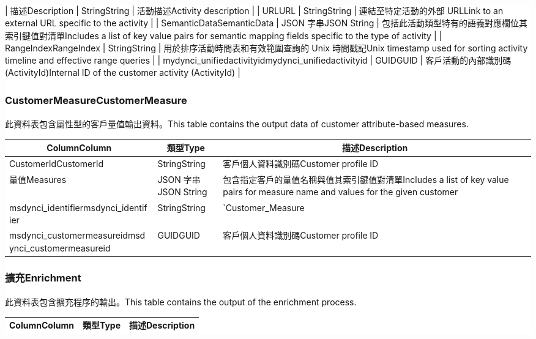| <span data-ttu-id="f4a8b-195">描述</span><span class="sxs-lookup"><span data-stu-id="f4a8b-195">Description</span></span>       | <span data-ttu-id="f4a8b-196">String</span><span class="sxs-lookup"><span data-stu-id="f4a8b-196">String</span></span>      | <span data-ttu-id="f4a8b-197">活動描述</span><span class="sxs-lookup"><span data-stu-id="f4a8b-197">Activity description</span></span>                                                                     |
| <span data-ttu-id="f4a8b-198">URL</span><span class="sxs-lookup"><span data-stu-id="f4a8b-198">URL</span></span>               | <span data-ttu-id="f4a8b-199">String</span><span class="sxs-lookup"><span data-stu-id="f4a8b-199">String</span></span>      | <span data-ttu-id="f4a8b-200">連結至特定活動的外部 URL</span><span class="sxs-lookup"><span data-stu-id="f4a8b-200">Link to an external URL specific to the activity</span></span>                                         |
| <span data-ttu-id="f4a8b-201">SemanticData</span><span class="sxs-lookup"><span data-stu-id="f4a8b-201">SemanticData</span></span>      | <span data-ttu-id="f4a8b-202">JSON 字串</span><span class="sxs-lookup"><span data-stu-id="f4a8b-202">JSON String</span></span> | <span data-ttu-id="f4a8b-203">包括此活動類型特有的語義對應欄位其索引鍵值對清單</span><span class="sxs-lookup"><span data-stu-id="f4a8b-203">Includes a list of key value pairs for semantic mapping fields specific to the type of activity</span></span> |
| <span data-ttu-id="f4a8b-204">RangeIndex</span><span class="sxs-lookup"><span data-stu-id="f4a8b-204">RangeIndex</span></span>        | <span data-ttu-id="f4a8b-205">String</span><span class="sxs-lookup"><span data-stu-id="f4a8b-205">String</span></span>      | <span data-ttu-id="f4a8b-206">用於排序活動時間表和有效範圍查詢的 Unix 時間戳記</span><span class="sxs-lookup"><span data-stu-id="f4a8b-206">Unix timestamp used for sorting activity timeline and effective range queries</span></span> |
| <span data-ttu-id="f4a8b-207">mydynci_unifiedactivityid</span><span class="sxs-lookup"><span data-stu-id="f4a8b-207">mydynci_unifiedactivityid</span></span>   | <span data-ttu-id="f4a8b-208">GUID</span><span class="sxs-lookup"><span data-stu-id="f4a8b-208">GUID</span></span> | <span data-ttu-id="f4a8b-209">客戶活動的內部識別碼 (ActivityId)</span><span class="sxs-lookup"><span data-stu-id="f4a8b-209">Internal ID of the customer activity (ActivityId)</span></span> |

### <a name="customermeasure"></a><span data-ttu-id="f4a8b-210">CustomerMeasure</span><span class="sxs-lookup"><span data-stu-id="f4a8b-210">CustomerMeasure</span></span>

<span data-ttu-id="f4a8b-211">此資料表包含屬性型的客戶量值輸出資料。</span><span class="sxs-lookup"><span data-stu-id="f4a8b-211">This table contains the output data of customer attribute-based measures.</span></span>

| <span data-ttu-id="f4a8b-212">Column</span><span class="sxs-lookup"><span data-stu-id="f4a8b-212">Column</span></span>             | <span data-ttu-id="f4a8b-213">類型​​</span><span class="sxs-lookup"><span data-stu-id="f4a8b-213">Type</span></span>             | <span data-ttu-id="f4a8b-214">描述</span><span class="sxs-lookup"><span data-stu-id="f4a8b-214">Description</span></span>                 |
|--------------------|------------------|-----------------------------|
| <span data-ttu-id="f4a8b-215">CustomerId</span><span class="sxs-lookup"><span data-stu-id="f4a8b-215">CustomerId</span></span>         | <span data-ttu-id="f4a8b-216">String</span><span class="sxs-lookup"><span data-stu-id="f4a8b-216">String</span></span>           | <span data-ttu-id="f4a8b-217">客戶個人資料識別碼</span><span class="sxs-lookup"><span data-stu-id="f4a8b-217">Customer profile ID</span></span>        |
| <span data-ttu-id="f4a8b-218">量值</span><span class="sxs-lookup"><span data-stu-id="f4a8b-218">Measures</span></span>           | <span data-ttu-id="f4a8b-219">JSON 字串</span><span class="sxs-lookup"><span data-stu-id="f4a8b-219">JSON String</span></span>      | <span data-ttu-id="f4a8b-220">包含指定客戶的量值名稱與值其索引鍵值對清單</span><span class="sxs-lookup"><span data-stu-id="f4a8b-220">Includes a list of key value pairs for measure name and values for the given customer</span></span> | 
| <span data-ttu-id="f4a8b-221">msdynci_identifier</span><span class="sxs-lookup"><span data-stu-id="f4a8b-221">msdynci_identifier</span></span> | <span data-ttu-id="f4a8b-222">String</span><span class="sxs-lookup"><span data-stu-id="f4a8b-222">String</span></span>           | `Customer_Measure|CustomerId` |
| <span data-ttu-id="f4a8b-223">msdynci_customermeasureid</span><span class="sxs-lookup"><span data-stu-id="f4a8b-223">msdynci_customermeasureid</span></span> | <span data-ttu-id="f4a8b-224">GUID</span><span class="sxs-lookup"><span data-stu-id="f4a8b-224">GUID</span></span>      | <span data-ttu-id="f4a8b-225">客戶個人資料識別碼</span><span class="sxs-lookup"><span data-stu-id="f4a8b-225">Customer profile ID</span></span> |


### <a name="enrichment"></a><span data-ttu-id="f4a8b-226">擴充</span><span class="sxs-lookup"><span data-stu-id="f4a8b-226">Enrichment</span></span>

<span data-ttu-id="f4a8b-227">此資料表包含擴充程序的輸出。</span><span class="sxs-lookup"><span data-stu-id="f4a8b-227">This table contains the output of the enrichment process.</span></span>

| <span data-ttu-id="f4a8b-228">Column</span><span class="sxs-lookup"><span data-stu-id="f4a8b-228">Column</span></span>               | <span data-ttu-id="f4a8b-229">類型​​</span><span class="sxs-lookup"><span data-stu-id="f4a8b-229">Type</span></span>             |  <span data-ttu-id="f4a8b-230">描述</span><span class="sxs-lookup"><span data-stu-id="f4a8b-230">Description</span></span>                                          |
|----------------------|------------------|------------------------------------------------------|